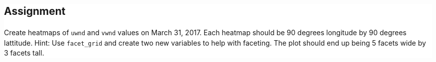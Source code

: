 ## Assignment

Create heatmaps of `uwnd` and `vwnd` values on March 31, 2017. Each heatmap should be 90 degrees longitude by 
90 degrees lattitude. Hint: Use `facet_grid` and create two new variables to help with faceting. The plot
should end up being 5 facets wide by 3 facets tall.
